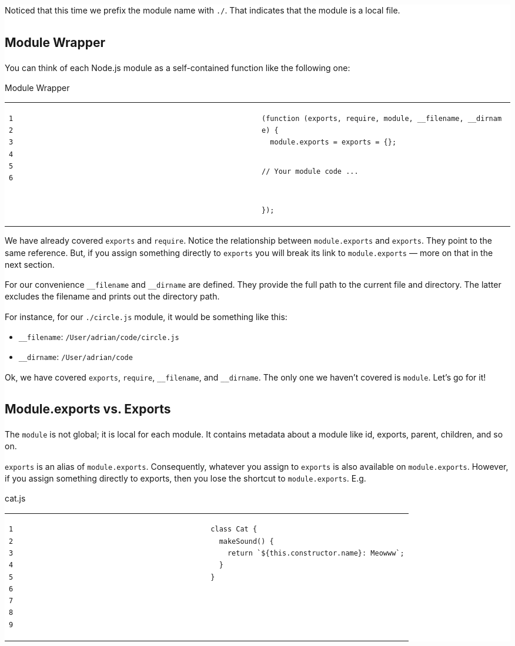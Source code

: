 Noticed that this time we prefix the module name with `./`. That indicates that the module is a local file.

<a href="#Module-Wrapper" class="headerlink" title="Module Wrapper"></a>Module Wrapper
--------------------------------------------------------------------------------------

You can think of each Node.js module as a self-contained function like the following one:

Module Wrapper

<table><colgroup><col style="width: 50%" /><col style="width: 50%" /></colgroup><tbody><tr class="odd"><td><pre><code>1
2
3
4
5
6</code></pre></td><td><pre><code>(function (exports, require, module, __filename, __dirname) {
  module.exports = exports = {};

  // Your module code ...

});</code></pre></td></tr></tbody></table>

We have already covered `exports` and `require`. Notice the relationship between `module.exports` and `exports`. They point to the same reference. But, if you assign something directly to `exports` you will break its link to `module.exports` — more on that in the next section.

For our convenience `__filename` and `__dirname` are defined. They provide the full path to the current file and directory. The latter excludes the filename and prints out the directory path.

For instance, for our `./circle.js` module, it would be something like this:

-   `__filename`: `/User/adrian/code/circle.js`

-   `__dirname`: `/User/adrian/code`

Ok, we have covered `exports`, `require`, `__filename`, and `__dirname`. The only one we haven’t covered is `module`. Let’s go for it!

<a href="#Module-exports-vs-Exports" class="headerlink" title="Module.exports vs. Exports"></a>Module.exports vs. Exports
-------------------------------------------------------------------------------------------------------------------------

The `module` is not global; it is local for each module. It contains metadata about a module like id, exports, parent, children, and so on.

`exports` is an alias of `module.exports`. Consequently, whatever you assign to `exports` is also available on `module.exports`. However, if you assign something directly to exports, then you lose the shortcut to `module.exports`. E.g.

cat.js

<table><colgroup><col style="width: 50%" /><col style="width: 50%" /></colgroup><tbody><tr class="odd"><td><pre><code>1
2
3
4
5
6
7
8
9</code></pre></td><td><pre><code>class Cat {
  makeSound() {
    return `${this.constructor.name}: Meowww`;
  }
}
